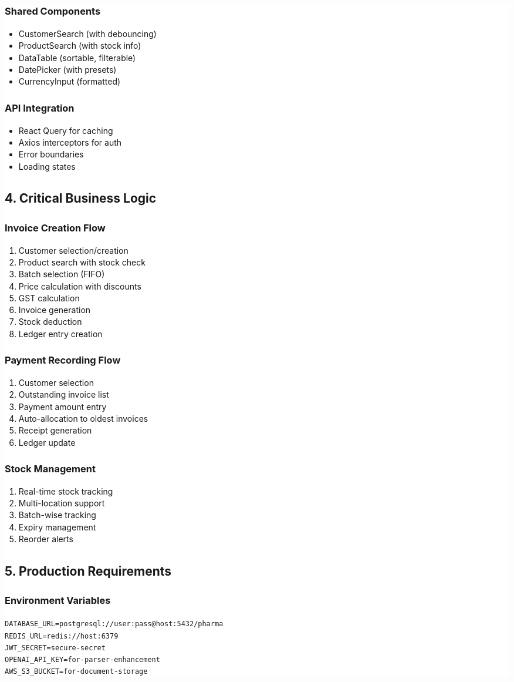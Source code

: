 ### Shared Components
- CustomerSearch (with debouncing)
- ProductSearch (with stock info)
- DataTable (sortable, filterable)
- DatePicker (with presets)
- CurrencyInput (formatted)

### API Integration
- React Query for caching
- Axios interceptors for auth
- Error boundaries
- Loading states

## 4. Critical Business Logic

### Invoice Creation Flow
1. Customer selection/creation
2. Product search with stock check
3. Batch selection (FIFO)
4. Price calculation with discounts
5. GST calculation
6. Invoice generation
7. Stock deduction
8. Ledger entry creation

### Payment Recording Flow
1. Customer selection
2. Outstanding invoice list
3. Payment amount entry
4. Auto-allocation to oldest invoices
5. Receipt generation
6. Ledger update

### Stock Management
1. Real-time stock tracking
2. Multi-location support
3. Batch-wise tracking
4. Expiry management
5. Reorder alerts

## 5. Production Requirements

### Environment Variables
```env
DATABASE_URL=postgresql://user:pass@host:5432/pharma
REDIS_URL=redis://host:6379
JWT_SECRET=secure-secret
OPENAI_API_KEY=for-parser-enhancement
AWS_S3_BUCKET=for-document-storage
```
